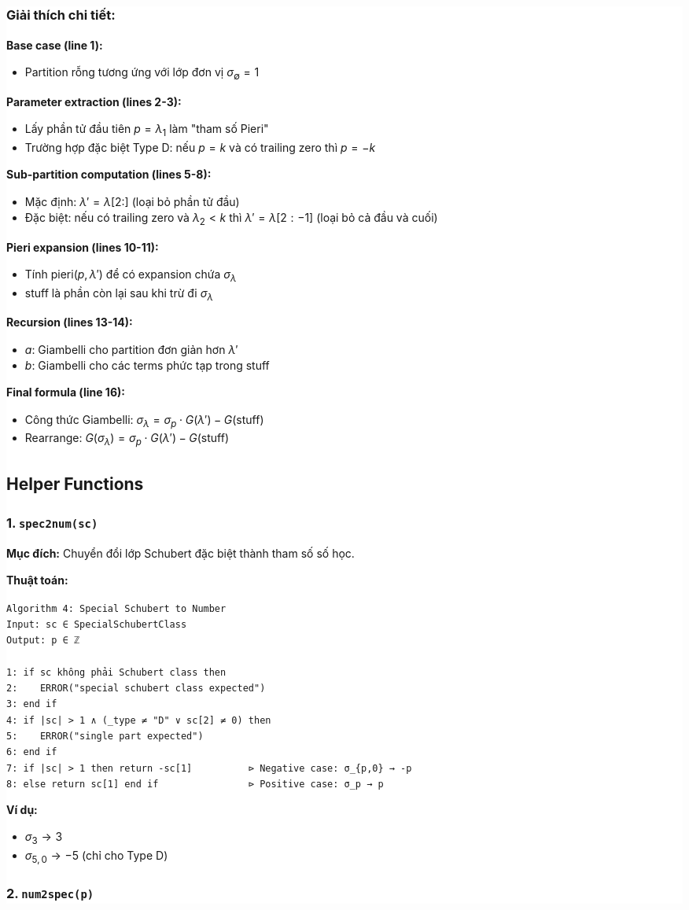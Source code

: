 ### Giải thích chi tiết:

**Base case (line 1):**
- Partition rỗng tương ứng với lớp đơn vị $\sigma_\emptyset = 1$

**Parameter extraction (lines 2-3):**
- Lấy phần tử đầu tiên $p = \lambda_1$ làm "tham số Pieri"  
- Trường hợp đặc biệt Type D: nếu $p = k$ và có trailing zero thì $p = -k$

**Sub-partition computation (lines 5-8):**
- Mặc định: $\lambda' = \lambda[2:]$ (loại bỏ phần tử đầu)
- Đặc biệt: nếu có trailing zero và $\lambda_2 < k$ thì $\lambda' = \lambda[2:-1]$ (loại bỏ cả đầu và cuối)

**Pieri expansion (lines 10-11):**
- Tính $\text{pieri}(p, \lambda')$ để có expansion chứa $\sigma_\lambda$
- $\text{stuff}$ là phần còn lại sau khi trừ đi $\sigma_\lambda$

**Recursion (lines 13-14):**
- $a$: Giambelli cho partition đơn giản hơn $\lambda'$
- $b$: Giambelli cho các terms phức tạp trong $\text{stuff}$

**Final formula (line 16):**
- Công thức Giambelli: $\sigma_\lambda = \sigma_p \cdot G(\lambda') - G(\text{stuff})$
- Rearrange: $G(\sigma_\lambda) = \sigma_p \cdot G(\lambda') - G(\text{stuff})$

## Helper Functions

### 1. `spec2num(sc)`

**Mục đích:** Chuyển đổi lớp Schubert đặc biệt thành tham số số học.

**Thuật toán:**
```
Algorithm 4: Special Schubert to Number
Input: sc ∈ SpecialSchubertClass  
Output: p ∈ ℤ

1: if sc không phải Schubert class then
2:    ERROR("special schubert class expected")
3: end if
4: if |sc| > 1 ∧ (_type ≠ "D" ∨ sc[2] ≠ 0) then
5:    ERROR("single part expected")  
6: end if
7: if |sc| > 1 then return -sc[1]          ⊳ Negative case: σ_{p,0} → -p
8: else return sc[1] end if                ⊳ Positive case: σ_p → p
```

**Ví dụ:**
- $\sigma_3 \rightarrow 3$
- $\sigma_{5,0} \rightarrow -5$ (chỉ cho Type D)

### 2. `num2spec(p)`
